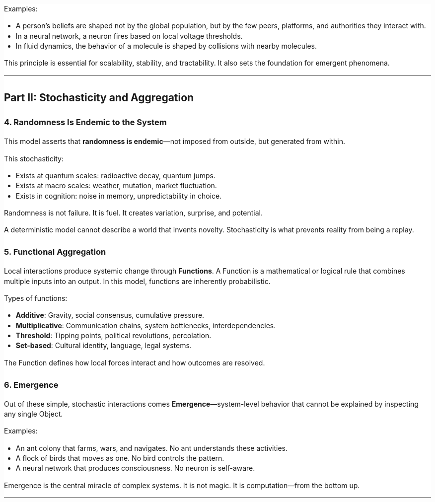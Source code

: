 Examples:
- A person’s beliefs are shaped not by the global population, but by the few peers, platforms, and authorities they interact with.
- In a neural network, a neuron fires based on local voltage thresholds.
- In fluid dynamics, the behavior of a molecule is shaped by collisions with nearby molecules.

This principle is essential for scalability, stability, and tractability. It also sets the foundation for emergent phenomena.

---

## Part II: Stochasticity and Aggregation

### 4. Randomness Is Endemic to the System

This model asserts that **randomness is endemic**—not imposed from outside, but generated from within.

This stochasticity:
- Exists at quantum scales: radioactive decay, quantum jumps.
- Exists at macro scales: weather, mutation, market fluctuation.
- Exists in cognition: noise in memory, unpredictability in choice.

Randomness is not failure. It is fuel. It creates variation, surprise, and potential.

A deterministic model cannot describe a world that invents novelty. Stochasticity is what prevents reality from being a replay.

### 5. Functional Aggregation

Local interactions produce systemic change through **Functions**. A Function is a mathematical or logical rule that combines multiple inputs into an output. In this model, functions are inherently probabilistic.

Types of functions:
- **Additive**: Gravity, social consensus, cumulative pressure.
- **Multiplicative**: Communication chains, system bottlenecks, interdependencies.
- **Threshold**: Tipping points, political revolutions, percolation.
- **Set-based**: Cultural identity, language, legal systems.

The Function defines how local forces interact and how outcomes are resolved.

### 6. Emergence

Out of these simple, stochastic interactions comes **Emergence**—system-level behavior that cannot be explained by inspecting any single Object.

Examples:
- An ant colony that farms, wars, and navigates. No ant understands these activities.
- A flock of birds that moves as one. No bird controls the pattern.
- A neural network that produces consciousness. No neuron is self-aware.

Emergence is the central miracle of complex systems. It is not magic. It is computation—from the bottom up.

---